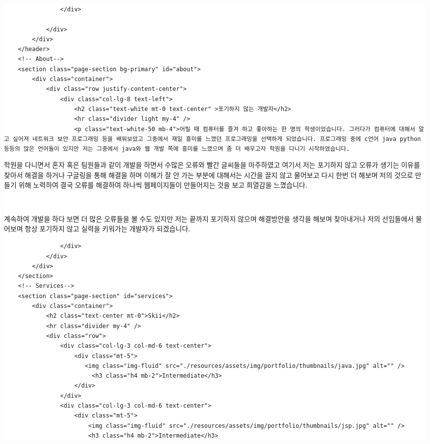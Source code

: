                     </div>
                    
                </div>
            </div>
        </header>
        <!-- About-->
        <section class="page-section bg-primary" id="about">
            <div class="container">
                <div class="row justify-content-center">
                    <div class="col-lg-8 text-left">
                        <h2 class="text-white mt-0 text-center" >포기하지 않는 개발자</h2>
                        <hr class="divider light my-4" />
                        <p class="text-white-50 mb-4">어릴 때 컴퓨터를 즐겨 하고 좋아하는 한 명의 학생이었습니다. 그러다가 컴퓨터에 대해서 알고 싶어져 네트워크 보안 프로그래밍 등을 배워보았고 그중에서 재일 흥미를 느꼈던 프로그래밍을 선택하게 되었습니다. 프로그래밍 중에 c언어 java python 등등의 많은 언어들이 있지만 저는 그중에서 java와 웹 개발 쪽에 흥미를 느꼈으며 좀 더 배우고자 학원을 다니기 시작하였습니다.
학원을 다니면서 혼자 혹은 팀원들과 같이 개발을 하면서 수많은 오류와 빨간 글씨들을 마주하였고 여기서 저는 포기하지 않고 오류가 생기는 이유를 찾아서 해결을 하거나 구글링을 통해 해결을 하며 이해가 잘 안 가는 부분에 대해서는 시간을 끌지 않고 물어보고 다시 한번 더 해보며 저의 것으로 만들기 위해 노력하여 결국 오류를 해결하여 하나씩 웹페이지들이 만들어지는 것을 보고 희열감을 느꼈습니다.</p>
						<br>
						<p class="text-white-50 mb-4">계속하여 개발을 하다 보면 더 많은 오류들을 볼 수도 있지만 저는 끝까지 포기하지 않으며 해결방안을 생각을 해보며 찾아내거나 저의 선임들에서 물어보며 항상 포기하지 않고 실력을 키워가는 개발자가 되겠습니다.</p>
						
                    </div>
                </div>
            </div>
        </section>
        <!-- Services-->
        <section class="page-section" id="services">
            <div class="container">
                <h2 class="text-center mt-0">Skii</h2>
                <hr class="divider my-4" />
                <div class="row">
                    <div class="col-lg-3 col-md-6 text-center">
                        <div class="mt-5">
                           <img class="img-fluid" src="./resources/assets/img/portfolio/thumbnails/java.jpg" alt="" />
                             <h3 class="h4 mb-2">Intermediate</h3>
                        </div>
                    </div>
                    <div class="col-lg-3 col-md-6 text-center">
                        <div class="mt-5">
                            <img class="img-fluid" src="./resources/assets/img/portfolio/thumbnails/jsp.jpg" alt="" />
                            <h3 class="h4 mb-2">Intermediate</h3>
                          